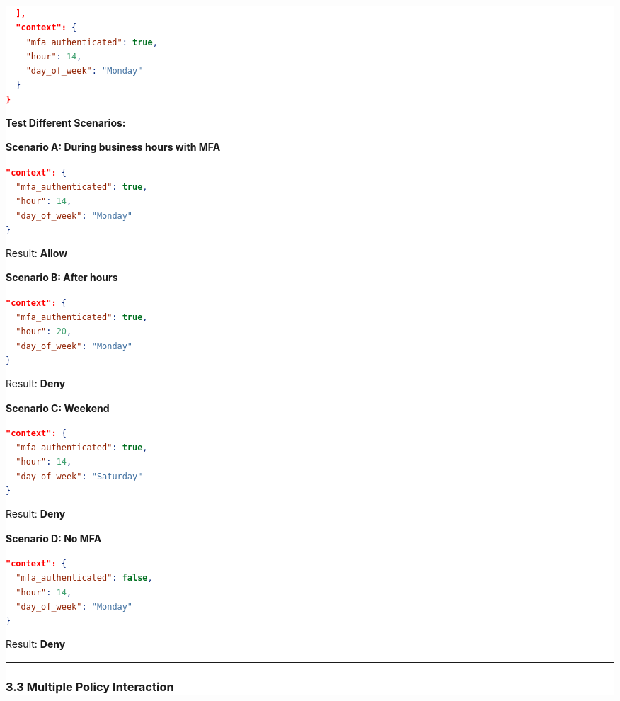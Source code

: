 ```json
  ],
  "context": {
    "mfa_authenticated": true,
    "hour": 14,
    "day_of_week": "Monday"
  }
}
```

**Test Different Scenarios:**

**Scenario A: During business hours with MFA**
```json
"context": {
  "mfa_authenticated": true,
  "hour": 14,
  "day_of_week": "Monday"
}
```
Result: **Allow**

**Scenario B: After hours**
```json
"context": {
  "mfa_authenticated": true,
  "hour": 20,
  "day_of_week": "Monday"
}
```
Result: **Deny**

**Scenario C: Weekend**
```json
"context": {
  "mfa_authenticated": true,
  "hour": 14,
  "day_of_week": "Saturday"
}
```
Result: **Deny**

**Scenario D: No MFA**
```json
"context": {
  "mfa_authenticated": false,
  "hour": 14,
  "day_of_week": "Monday"
}
```
Result: **Deny**

---

### 3.3 Multiple Policy Interaction
